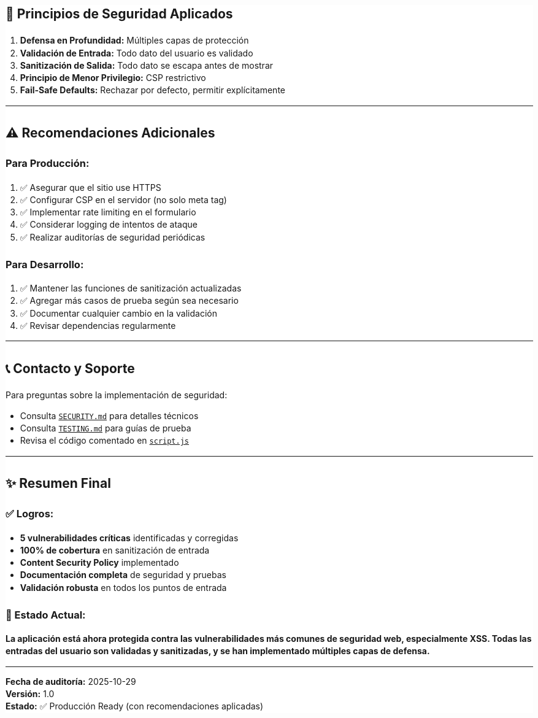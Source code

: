 
## 🔐 Principios de Seguridad Aplicados

1. **Defensa en Profundidad:** Múltiples capas de protección
2. **Validación de Entrada:** Todo dato del usuario es validado
3. **Sanitización de Salida:** Todo dato se escapa antes de mostrar
4. **Principio de Menor Privilegio:** CSP restrictivo
5. **Fail-Safe Defaults:** Rechazar por defecto, permitir explícitamente

---

## ⚠️ Recomendaciones Adicionales

### Para Producción:
1. ✅ Asegurar que el sitio use HTTPS
2. ✅ Configurar CSP en el servidor (no solo meta tag)
3. ✅ Implementar rate limiting en el formulario
4. ✅ Considerar logging de intentos de ataque
5. ✅ Realizar auditorías de seguridad periódicas

### Para Desarrollo:
1. ✅ Mantener las funciones de sanitización actualizadas
2. ✅ Agregar más casos de prueba según sea necesario
3. ✅ Documentar cualquier cambio en la validación
4. ✅ Revisar dependencias regularmente

---

## 📞 Contacto y Soporte

Para preguntas sobre la implementación de seguridad:
- Consulta [`SECURITY.md`](SECURITY.md) para detalles técnicos
- Consulta [`TESTING.md`](TESTING.md) para guías de prueba
- Revisa el código comentado en [`script.js`](script.js)

---

## ✨ Resumen Final

### ✅ Logros:
- **5 vulnerabilidades críticas** identificadas y corregidas
- **100% de cobertura** en sanitización de entrada
- **Content Security Policy** implementado
- **Documentación completa** de seguridad y pruebas
- **Validación robusta** en todos los puntos de entrada

### 🎯 Estado Actual:
**La aplicación está ahora protegida contra las vulnerabilidades más comunes de seguridad web, especialmente XSS. Todas las entradas del usuario son validadas y sanitizadas, y se han implementado múltiples capas de defensa.**

---

**Fecha de auditoría:** 2025-10-29  
**Versión:** 1.0  
**Estado:** ✅ Producción Ready (con recomendaciones aplicadas)
